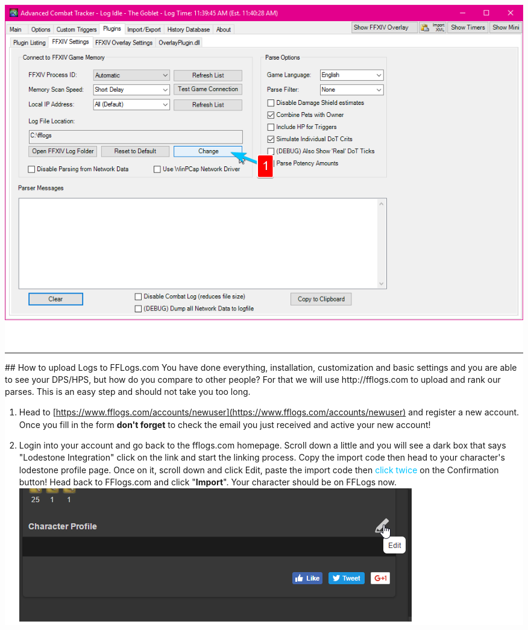 ![](Advanced%20Combat%20Tracker_2017-06-27_11-40-45.png)

<div id='fflogs-setup'></div>
<br />
<hr />
## How to upload Logs to FFLogs.com
You have done everything, installation, customization and basic settings and you are able to see your DPS/HPS, but how do you compare to other people? For that we will use http://fflogs.com to upload and rank our parses. This is an easy step and should not take you too long.

1) Head to [https://www.fflogs.com/accounts/newuser](https://www.fflogs.com/accounts/newuser) and register a new account. Once you fill in the form **don't forget** to check the email you just received and active your new account!

2) Login into your account and go back to the fflogs.com homepage. Scroll down a little and you will see a dark box that says "Lodestone Integration" click on the link and start the linking process. Copy the import code then head to your character's lodestone profile page. Once on it, scroll down and click Edit, paste the import code then <font color="#00c4ff">click twice</font> on the Confirmation button! Head back to FFlogs.com and click "**Import**". Your character should be on FFLogs now.<br />
![](chrome_2017-06-27_11-20-54.png)
